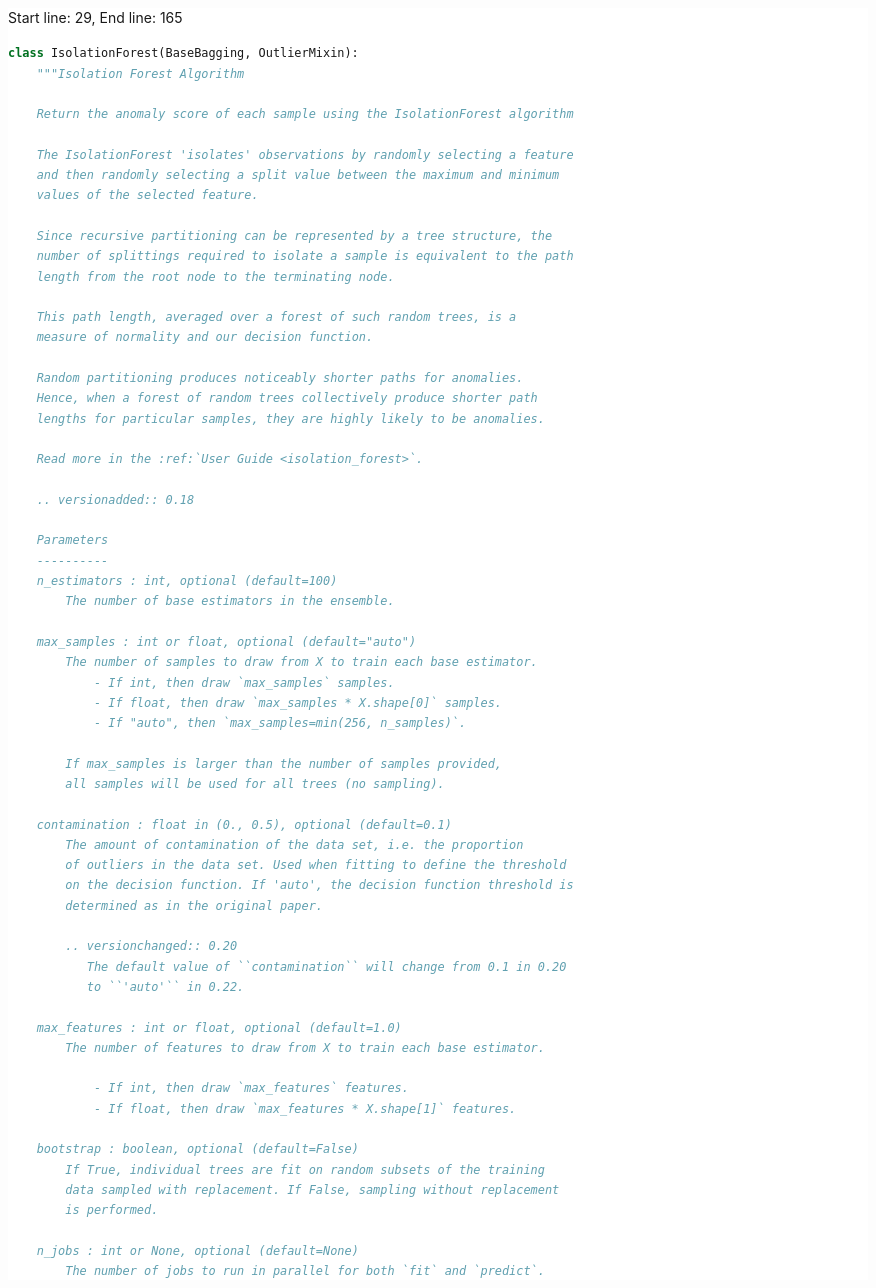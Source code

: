 Start line: 29, End line: 165

```python
class IsolationForest(BaseBagging, OutlierMixin):
    """Isolation Forest Algorithm

    Return the anomaly score of each sample using the IsolationForest algorithm

    The IsolationForest 'isolates' observations by randomly selecting a feature
    and then randomly selecting a split value between the maximum and minimum
    values of the selected feature.

    Since recursive partitioning can be represented by a tree structure, the
    number of splittings required to isolate a sample is equivalent to the path
    length from the root node to the terminating node.

    This path length, averaged over a forest of such random trees, is a
    measure of normality and our decision function.

    Random partitioning produces noticeably shorter paths for anomalies.
    Hence, when a forest of random trees collectively produce shorter path
    lengths for particular samples, they are highly likely to be anomalies.

    Read more in the :ref:`User Guide <isolation_forest>`.

    .. versionadded:: 0.18

    Parameters
    ----------
    n_estimators : int, optional (default=100)
        The number of base estimators in the ensemble.

    max_samples : int or float, optional (default="auto")
        The number of samples to draw from X to train each base estimator.
            - If int, then draw `max_samples` samples.
            - If float, then draw `max_samples * X.shape[0]` samples.
            - If "auto", then `max_samples=min(256, n_samples)`.

        If max_samples is larger than the number of samples provided,
        all samples will be used for all trees (no sampling).

    contamination : float in (0., 0.5), optional (default=0.1)
        The amount of contamination of the data set, i.e. the proportion
        of outliers in the data set. Used when fitting to define the threshold
        on the decision function. If 'auto', the decision function threshold is
        determined as in the original paper.

        .. versionchanged:: 0.20
           The default value of ``contamination`` will change from 0.1 in 0.20
           to ``'auto'`` in 0.22.

    max_features : int or float, optional (default=1.0)
        The number of features to draw from X to train each base estimator.

            - If int, then draw `max_features` features.
            - If float, then draw `max_features * X.shape[1]` features.

    bootstrap : boolean, optional (default=False)
        If True, individual trees are fit on random subsets of the training
        data sampled with replacement. If False, sampling without replacement
        is performed.

    n_jobs : int or None, optional (default=None)
        The number of jobs to run in parallel for both `fit` and `predict`.
```